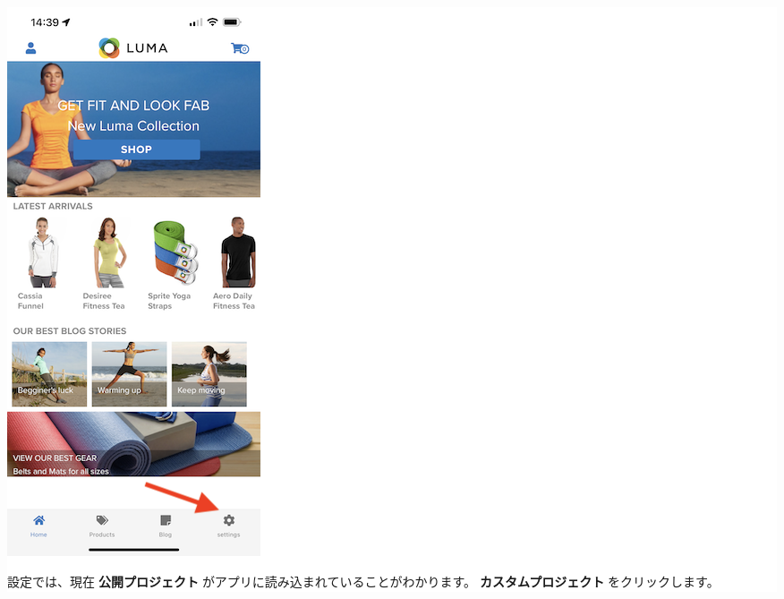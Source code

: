 ![DSN](./../../../modules/gettingstarted/gettingstarted/images/mobileappn4.png)

設定では、現在 **公開プロジェクト** がアプリに読み込まれていることがわかります。 **カスタムプロジェクト** をクリックします。

